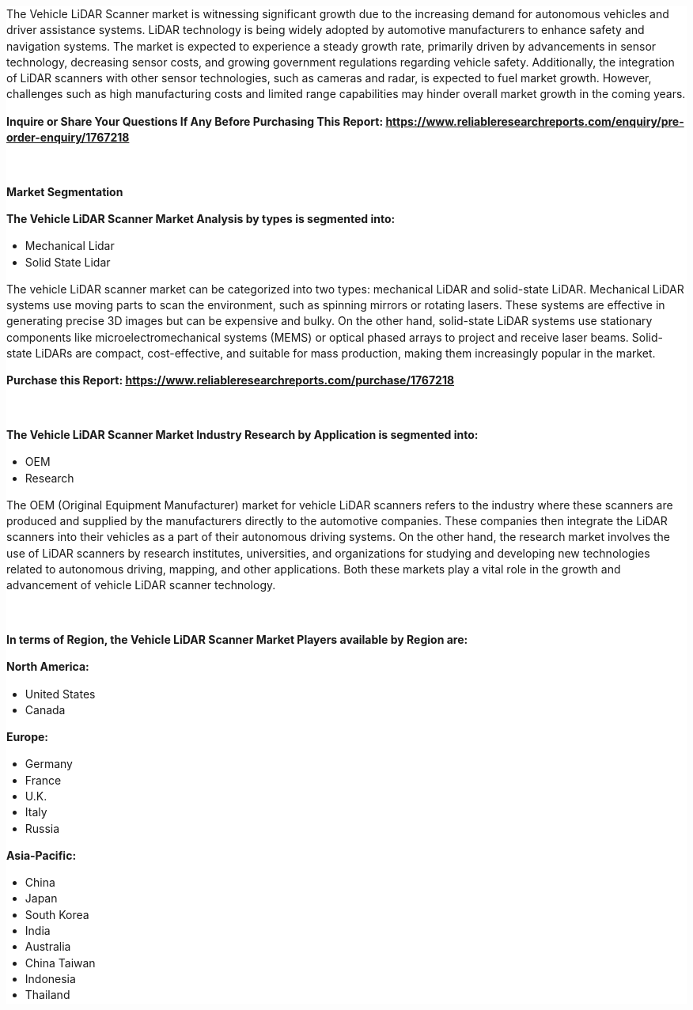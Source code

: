 <p><p>The Vehicle LiDAR Scanner market is witnessing significant growth due to the increasing demand for autonomous vehicles and driver assistance systems. LiDAR technology is being widely adopted by automotive manufacturers to enhance safety and navigation systems. The market is expected to experience a steady growth rate, primarily driven by advancements in sensor technology, decreasing sensor costs, and growing government regulations regarding vehicle safety. Additionally, the integration of LiDAR scanners with other sensor technologies, such as cameras and radar, is expected to fuel market growth. However, challenges such as high manufacturing costs and limited range capabilities may hinder overall market growth in the coming years.</p></p>
<p><strong>Inquire or Share Your Questions If Any Before Purchasing This Report: <a href="https://www.reliableresearchreports.com/enquiry/pre-order-enquiry/1767218">https://www.reliableresearchreports.com/enquiry/pre-order-enquiry/1767218</a></strong></p>
<p>&nbsp;</p>
<p><strong>Market Segmentation</strong></p>
<p><strong>The Vehicle LiDAR Scanner Market Analysis by types is segmented into:</strong></p>
<p><ul><li>Mechanical Lidar</li><li>Solid State Lidar</li></ul></p>
<p><p>The vehicle LiDAR scanner market can be categorized into two types: mechanical LiDAR and solid-state LiDAR. Mechanical LiDAR systems use moving parts to scan the environment, such as spinning mirrors or rotating lasers. These systems are effective in generating precise 3D images but can be expensive and bulky. On the other hand, solid-state LiDAR systems use stationary components like microelectromechanical systems (MEMS) or optical phased arrays to project and receive laser beams. Solid-state LiDARs are compact, cost-effective, and suitable for mass production, making them increasingly popular in the market.</p></p>
<p><strong>Purchase this Report:&nbsp;<a href="https://www.reliableresearchreports.com/purchase/1767218">https://www.reliableresearchreports.com/purchase/1767218</a></strong></p>
<p>&nbsp;</p>
<p><strong>The Vehicle LiDAR Scanner Market Industry Research by Application is segmented into:</strong></p>
<p><ul><li>OEM</li><li>Research</li></ul></p>
<p><p>The OEM (Original Equipment Manufacturer) market for vehicle LiDAR scanners refers to the industry where these scanners are produced and supplied by the manufacturers directly to the automotive companies. These companies then integrate the LiDAR scanners into their vehicles as a part of their autonomous driving systems. On the other hand, the research market involves the use of LiDAR scanners by research institutes, universities, and organizations for studying and developing new technologies related to autonomous driving, mapping, and other applications. Both these markets play a vital role in the growth and advancement of vehicle LiDAR scanner technology.</p></p>
<p>&nbsp;</p>
<p><strong>In terms of Region, the Vehicle LiDAR Scanner Market Players available by Region are:</strong></p>
<p>
    <p> <strong> North America: </strong>
        <ul>
            <li>United States</li>
            <li>Canada</li>
        </ul>
        </p> 
    <p> <strong> Europe: </strong>
        <ul>
            <li>Germany</li>
            <li>France</li>
            <li>U.K.</li>
            <li>Italy</li>
            <li>Russia</li>
        </ul>
        </p> 
    <p> <strong> Asia-Pacific: </strong>
        <ul>
            <li>China</li>
            <li>Japan</li>
            <li>South Korea</li>
            <li>India</li>
            <li>Australia</li>
            <li>China Taiwan</li>
            <li>Indonesia</li>
            <li>Thailand</li>